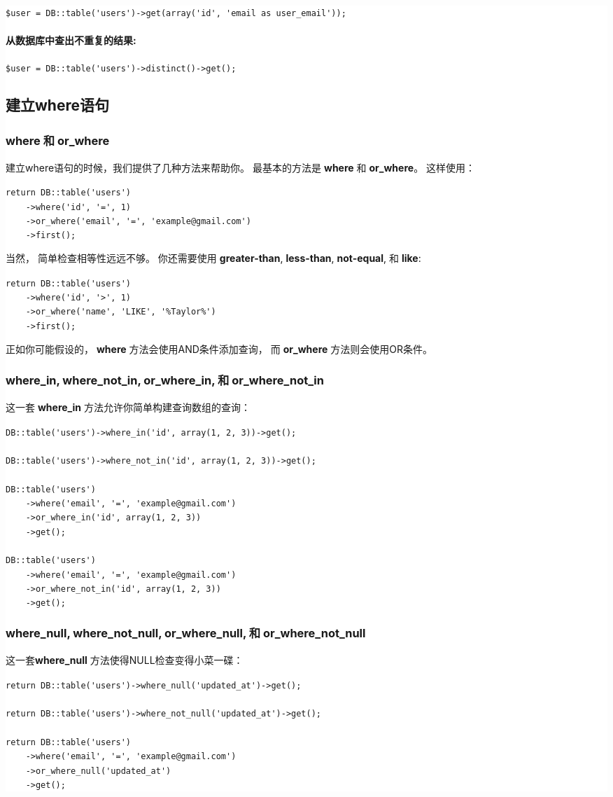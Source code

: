 	$user = DB::table('users')->get(array('id', 'email as user_email'));

#### 从数据库中查出不重复的结果:

	$user = DB::table('users')->distinct()->get();

<a name="where"></a>
## 建立where语句

### where 和 or\_where

建立where语句的时候，我们提供了几种方法来帮助你。 最基本的方法是 **where** 和 **or_where**。 这样使用：

	return DB::table('users')
		->where('id', '=', 1)
		->or_where('email', '=', 'example@gmail.com')
		->first();

当然， 简单检查相等性远远不够。 你还需要使用 **greater-than**, **less-than**, **not-equal**, 和 **like**:

	return DB::table('users')
		->where('id', '>', 1)
		->or_where('name', 'LIKE', '%Taylor%')
		->first();

正如你可能假设的，  **where** 方法会使用AND条件添加查询， 而 **or_where** 方法则会使用OR条件。 

### where\_in, where\_not\_in, or\_where\_in, 和 or\_where\_not\_in

这一套 **where_in** 方法允许你简单构建查询数组的查询：

	DB::table('users')->where_in('id', array(1, 2, 3))->get();

	DB::table('users')->where_not_in('id', array(1, 2, 3))->get();

	DB::table('users')
		->where('email', '=', 'example@gmail.com')
		->or_where_in('id', array(1, 2, 3))
		->get();

	DB::table('users')
		->where('email', '=', 'example@gmail.com')
		->or_where_not_in('id', array(1, 2, 3))
		->get();

### where\_null, where\_not\_null, or\_where\_null, 和 or\_where\_not\_null

这一套**where_null** 方法使得NULL检查变得小菜一碟：

	return DB::table('users')->where_null('updated_at')->get();

	return DB::table('users')->where_not_null('updated_at')->get();

	return DB::table('users')
		->where('email', '=', 'example@gmail.com')
		->or_where_null('updated_at')
		->get();
